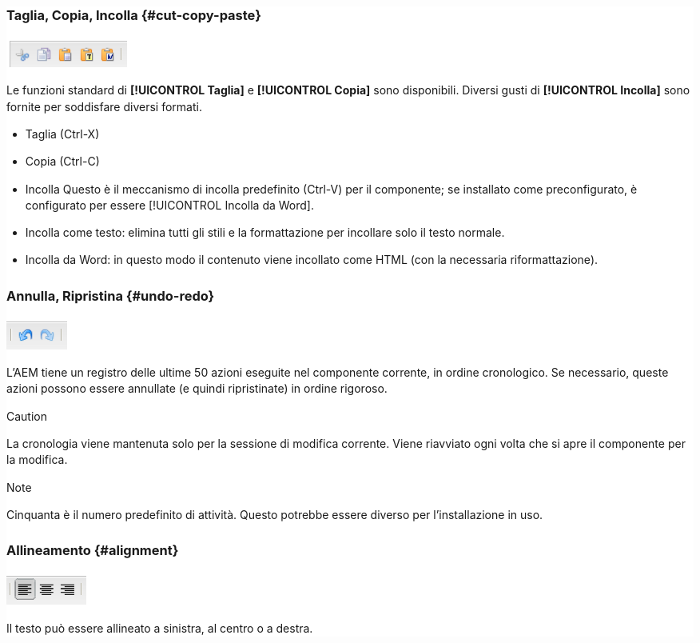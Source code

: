### Taglia, Copia, Incolla {#cut-copy-paste}

![Barra degli strumenti Taglia, Copia e Incolla](do-not-localize/cq55_rte_cutcopypaste.png)

Le funzioni standard di **[!UICONTROL Taglia]** e **[!UICONTROL Copia]** sono disponibili. Diversi gusti di **[!UICONTROL Incolla]** sono fornite per soddisfare diversi formati.

* Taglia (Ctrl-X)
* Copia (Ctrl-C)
* Incolla Questo è il meccanismo di incolla predefinito (Ctrl-V) per il componente; se installato come preconfigurato, è configurato per essere [!UICONTROL Incolla da Word].

* Incolla come testo: elimina tutti gli stili e la formattazione per incollare solo il testo normale.

* Incolla da Word: in questo modo il contenuto viene incollato come HTML (con la necessaria riformattazione).

### Annulla, Ripristina {#undo-redo}

![Annulla, Ripeti barra degli strumenti](do-not-localize/cq55_rte_undoredo.png)

L’AEM tiene un registro delle ultime 50 azioni eseguite nel componente corrente, in ordine cronologico. Se necessario, queste azioni possono essere annullate (e quindi ripristinate) in ordine rigoroso.

>[!CAUTION]
>
>La cronologia viene mantenuta solo per la sessione di modifica corrente. Viene riavviato ogni volta che si apre il componente per la modifica.

>[!NOTE]
>
>Cinquanta è il numero predefinito di attività. Questo potrebbe essere diverso per l’installazione in uso.

### Allineamento {#alignment}

![Barra degli strumenti Allineamento](do-not-localize/cq55_rte_alignment.png)

Il testo può essere allineato a sinistra, al centro o a destra.
